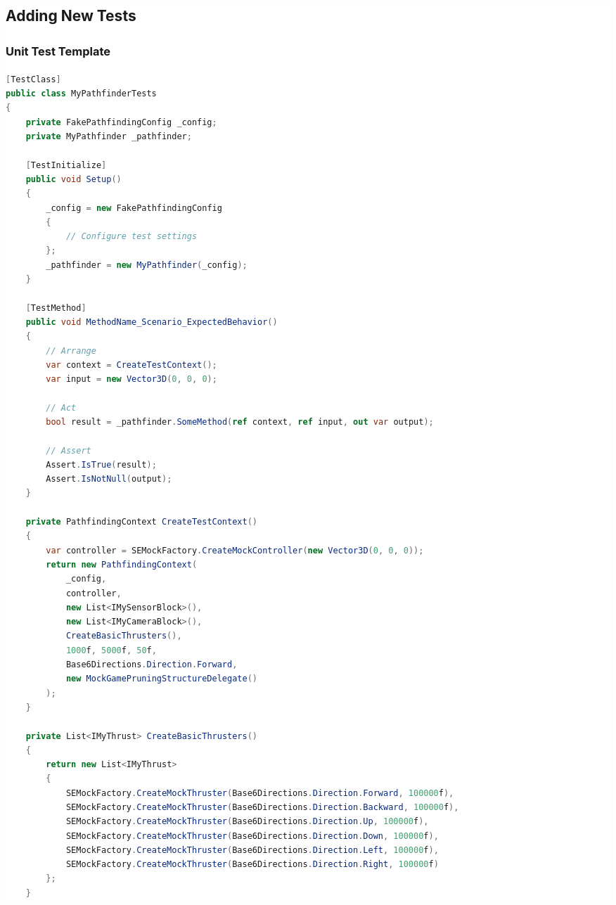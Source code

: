 ## Adding New Tests

### Unit Test Template
```csharp
[TestClass]
public class MyPathfinderTests
{
    private FakePathfindingConfig _config;
    private MyPathfinder _pathfinder;

    [TestInitialize]
    public void Setup()
    {
        _config = new FakePathfindingConfig
        {
            // Configure test settings
        };
        _pathfinder = new MyPathfinder(_config);
    }

    [TestMethod]
    public void MethodName_Scenario_ExpectedBehavior()
    {
        // Arrange
        var context = CreateTestContext();
        var input = new Vector3D(0, 0, 0);

        // Act
        bool result = _pathfinder.SomeMethod(ref context, ref input, out var output);

        // Assert
        Assert.IsTrue(result);
        Assert.IsNotNull(output);
    }

    private PathfindingContext CreateTestContext()
    {
        var controller = SEMockFactory.CreateMockController(new Vector3D(0, 0, 0));
        return new PathfindingContext(
            _config,
            controller,
            new List<IMySensorBlock>(),
            new List<IMyCameraBlock>(),
            CreateBasicThrusters(),
            1000f, 5000f, 50f,
            Base6Directions.Direction.Forward,
            new MockGamePruningStructureDelegate()
        );
    }

    private List<IMyThrust> CreateBasicThrusters()
    {
        return new List<IMyThrust>
        {
            SEMockFactory.CreateMockThruster(Base6Directions.Direction.Forward, 100000f),
            SEMockFactory.CreateMockThruster(Base6Directions.Direction.Backward, 100000f),
            SEMockFactory.CreateMockThruster(Base6Directions.Direction.Up, 100000f),
            SEMockFactory.CreateMockThruster(Base6Directions.Direction.Down, 100000f),
            SEMockFactory.CreateMockThruster(Base6Directions.Direction.Left, 100000f),
            SEMockFactory.CreateMockThruster(Base6Directions.Direction.Right, 100000f)
        };
    }
```